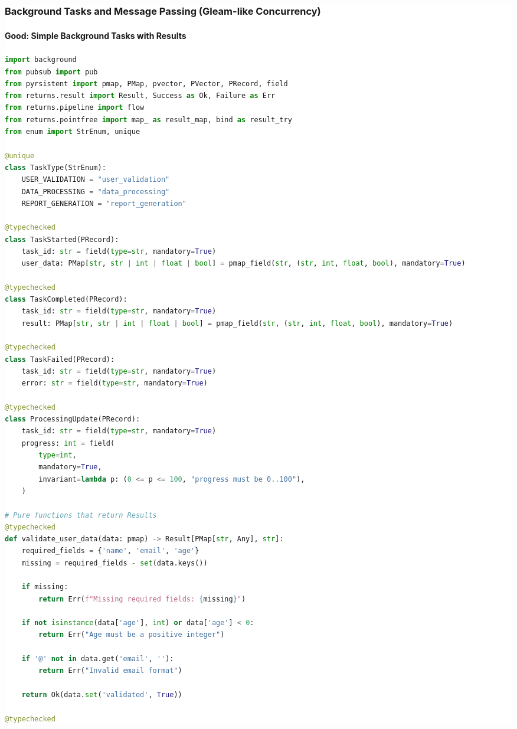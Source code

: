 ### Background Tasks and Message Passing (Gleam-like Concurrency)

#### Good: Simple Background Tasks with Results

```python
import background
from pubsub import pub
from pyrsistent import pmap, PMap, pvector, PVector, PRecord, field
from returns.result import Result, Success as Ok, Failure as Err
from returns.pipeline import flow
from returns.pointfree import map_ as result_map, bind as result_try
from enum import StrEnum, unique

@unique
class TaskType(StrEnum):
    USER_VALIDATION = "user_validation"
    DATA_PROCESSING = "data_processing"
    REPORT_GENERATION = "report_generation"

@typechecked
class TaskStarted(PRecord):
    task_id: str = field(type=str, mandatory=True)
    user_data: PMap[str, str | int | float | bool] = pmap_field(str, (str, int, float, bool), mandatory=True)

@typechecked
class TaskCompleted(PRecord):
    task_id: str = field(type=str, mandatory=True)
    result: PMap[str, str | int | float | bool] = pmap_field(str, (str, int, float, bool), mandatory=True)

@typechecked
class TaskFailed(PRecord):
    task_id: str = field(type=str, mandatory=True)
    error: str = field(type=str, mandatory=True)

@typechecked
class ProcessingUpdate(PRecord):
    task_id: str = field(type=str, mandatory=True)
    progress: int = field(
        type=int,
        mandatory=True,
        invariant=lambda p: (0 <= p <= 100, "progress must be 0..100"),
    )

# Pure functions that return Results
@typechecked
def validate_user_data(data: pmap) -> Result[PMap[str, Any], str]:
    required_fields = {'name', 'email', 'age'}
    missing = required_fields - set(data.keys())

    if missing:
        return Err(f"Missing required fields: {missing}")

    if not isinstance(data['age'], int) or data['age'] < 0:
        return Err("Age must be a positive integer")

    if '@' not in data.get('email', ''):
        return Err("Invalid email format")

    return Ok(data.set('validated', True))

@typechecked
```